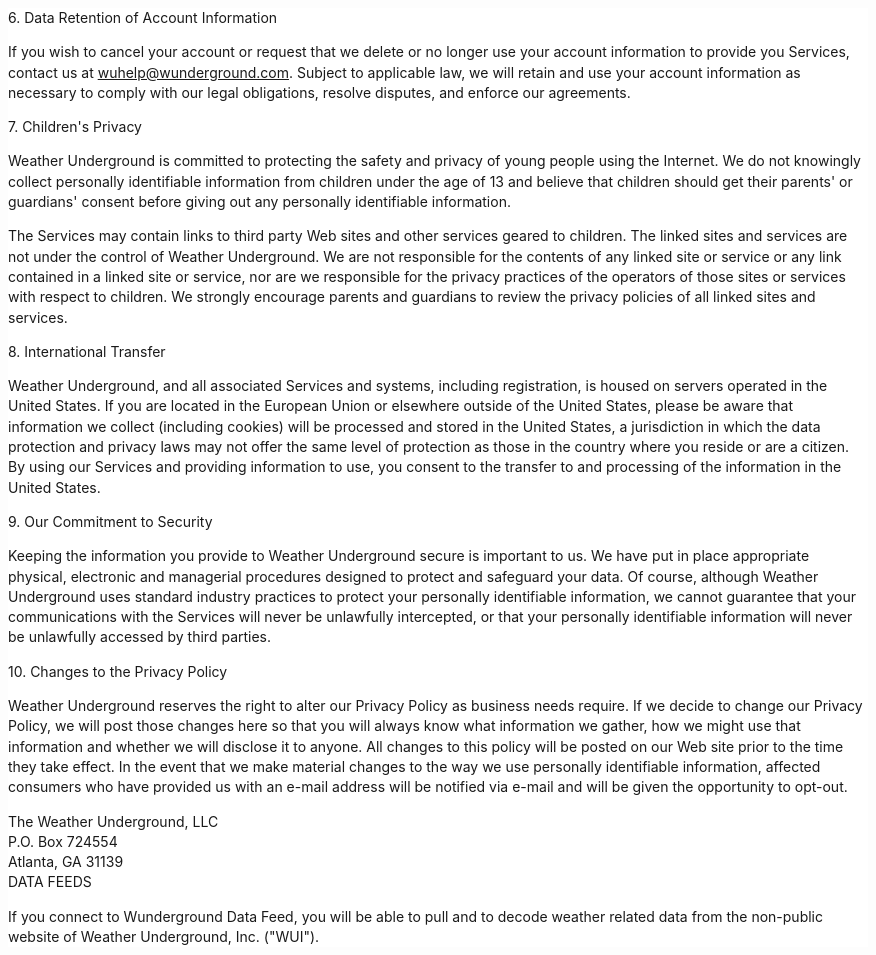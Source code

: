 6\. Data Retention of Account Information

If you wish to cancel your account or request that we delete or no longer use your account information to provide you Services, contact us at wuhelp@wunderground.com. Subject to applicable law, we will retain and use your account information as necessary to comply with our legal obligations, resolve disputes, and enforce our agreements.

7\. Children's Privacy

Weather Underground is committed to protecting the safety and privacy of young people using the Internet. We do not knowingly collect personally identifiable information from children under the age of 13 and believe that children should get their parents' or guardians' consent before giving out any personally identifiable information.

The Services may contain links to third party Web sites and other services geared to children. The linked sites and services are not under the control of Weather Underground. We are not responsible for the contents of any linked site or service or any link contained in a linked site or service, nor are we responsible for the privacy practices of the operators of those sites or services with respect to children. We strongly encourage parents and guardians to review the privacy policies of all linked sites and services.

8\. International Transfer

Weather Underground, and all associated Services and systems, including registration, is housed on servers operated in the United States. If you are located in the European Union or elsewhere outside of the United States, please be aware that information we collect (including cookies) will be processed and stored in the United States, a jurisdiction in which the data protection and privacy laws may not offer the same level of protection as those in the country where you reside or are a citizen. By using our Services and providing information to use, you consent to the transfer to and processing of the information in the United States.

9\. Our Commitment to Security

Keeping the information you provide to Weather Underground secure is important to us. We have put in place appropriate physical, electronic and managerial procedures designed to protect and safeguard your data. Of course, although Weather Underground uses standard industry practices to protect your personally identifiable information, we cannot guarantee that your communications with the Services will never be unlawfully intercepted, or that your personally identifiable information will never be unlawfully accessed by third parties.

10\. Changes to the Privacy Policy

Weather Underground reserves the right to alter our Privacy Policy as business needs require. If we decide to change our Privacy Policy, we will post those changes here so that you will always know what information we gather, how we might use that information and whether we will disclose it to anyone. All changes to this policy will be posted on our Web site prior to the time they take effect. In the event that we make material changes to the way we use personally identifiable information, affected consumers who have provided us with an e-mail address will be notified via e-mail and will be given the opportunity to opt-out.

The Weather Underground, LLC  
P.O. Box 724554  
Atlanta, GA 31139  
DATA FEEDS

If you connect to Wunderground Data Feed, you will be able to pull and to decode weather related data from the non-public website of Weather Underground, Inc. ("WUI").
